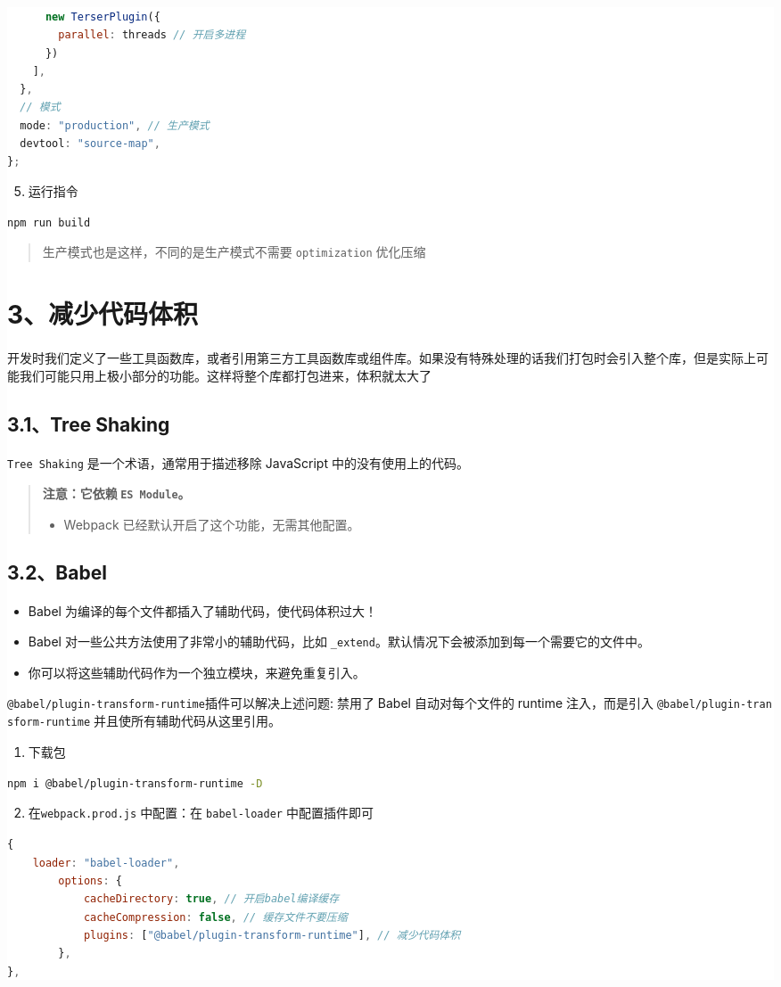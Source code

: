 ```javascript
      new TerserPlugin({
        parallel: threads // 开启多进程
      })
    ],
  },
  // 模式
  mode: "production", // 生产模式
  devtool: "source-map",
};
```

5. 运行指令

```bash
npm run build
```

> 生产模式也是这样，不同的是生产模式不需要 `optimization` 优化压缩



# 3、减少代码体积

开发时我们定义了一些工具函数库，或者引用第三方工具函数库或组件库。如果没有特殊处理的话我们打包时会引入整个库，但是实际上可能我们可能只用上极小部分的功能。这样将整个库都打包进来，体积就太大了

## 3.1、Tree Shaking

`Tree Shaking` 是一个术语，通常用于描述移除 JavaScript 中的没有使用上的代码。

> **注意：它依赖 `ES Module`。**
>
> - Webpack 已经默认开启了这个功能，无需其他配置。



## 3.2、Babel

- Babel 为编译的每个文件都插入了辅助代码，使代码体积过大！

- Babel 对一些公共方法使用了非常小的辅助代码，比如 `_extend`。默认情况下会被添加到每一个需要它的文件中。

- 你可以将这些辅助代码作为一个独立模块，来避免重复引入。

`@babel/plugin-transform-runtime`插件可以解决上述问题: 禁用了 Babel 自动对每个文件的 runtime 注入，而是引入 `@babel/plugin-transform-runtime` 并且使所有辅助代码从这里引用。

1. 下载包

```bash
npm i @babel/plugin-transform-runtime -D
```

2. 在`webpack.prod.js` 中配置：在 `babel-loader` 中配置插件即可

```javascript
{
    loader: "babel-loader",
        options: {
            cacheDirectory: true, // 开启babel编译缓存
            cacheCompression: false, // 缓存文件不要压缩
            plugins: ["@babel/plugin-transform-runtime"], // 减少代码体积
        },
},
```
